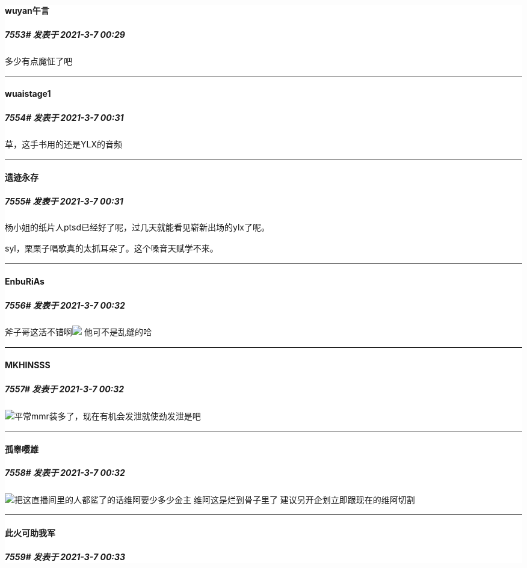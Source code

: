 ####  wuyan午言  
##### 7553#       发表于 2021-3-7 00:29


多少有点魔怔了吧


-----

####  wuaistage1  
##### 7554#       发表于 2021-3-7 00:31


草，这手书用的还是YLX的音频


-----

####  遗迹永存  
##### 7555#       发表于 2021-3-7 00:31


杨小姐的纸片人ptsd已经好了呢，过几天就能看见崭新出场的ylx了呢。

syl，栗栗子唱歌真的太抓耳朵了。这个嗓音天赋学不来。


-----

####  EnbuRiAs  
##### 7556#       发表于 2021-3-7 00:32


斧子哥这活不错啊<img src="https://static.saraba1st.com/image/smiley/face2017/062.gif" referrerpolicy="no-referrer"> 他可不是乱缝的哈


-----

####  MKHINSSS  
##### 7557#       发表于 2021-3-7 00:32


<img src="https://static.saraba1st.com/image/smiley/face2017/067.png" referrerpolicy="no-referrer">平常mmr装多了，现在有机会发泄就使劲发泄是吧


-----

####  孤睾嘤雄  
##### 7558#       发表于 2021-3-7 00:32


<img src="https://static.saraba1st.com/image/smiley/face2017/067.png" referrerpolicy="no-referrer">把这直播间里的人都鲨了的话维阿要少多少金主 维阿这是烂到骨子里了 建议另开企划立即跟现在的维阿切割


-----

####  此火可助我军  
##### 7559#       发表于 2021-3-7 00:33
